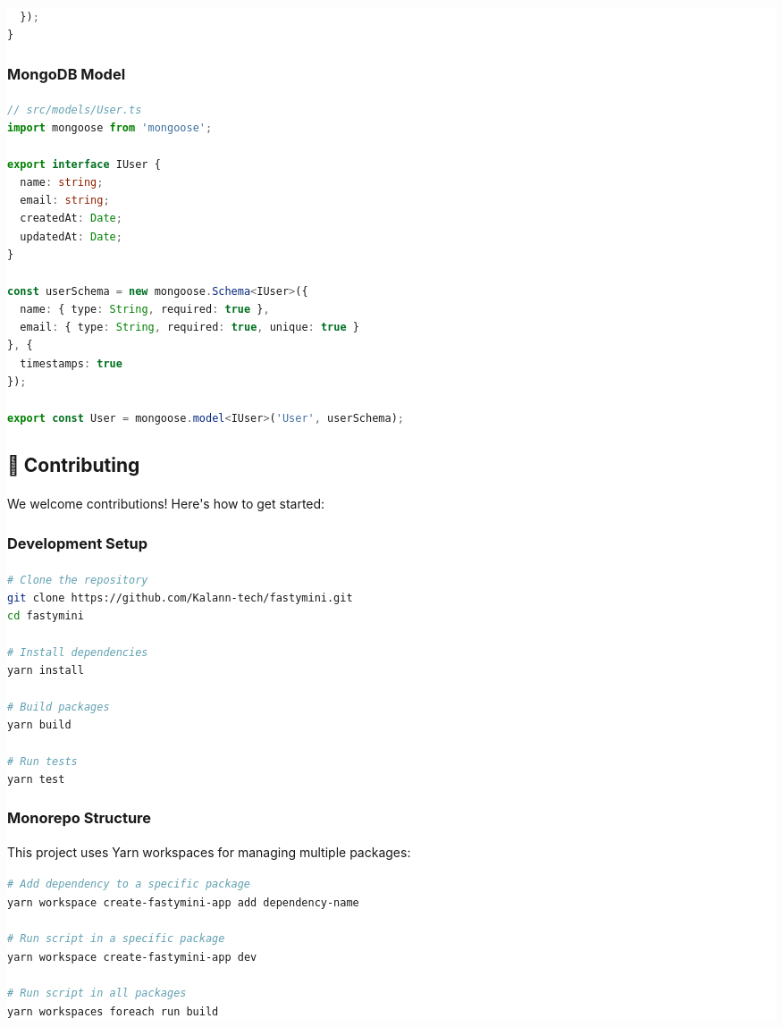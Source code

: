 ```typescript
  });
}
```

### MongoDB Model
```typescript
// src/models/User.ts
import mongoose from 'mongoose';

export interface IUser {
  name: string;
  email: string;
  createdAt: Date;
  updatedAt: Date;
}

const userSchema = new mongoose.Schema<IUser>({
  name: { type: String, required: true },
  email: { type: String, required: true, unique: true }
}, {
  timestamps: true
});

export const User = mongoose.model<IUser>('User', userSchema);
```

## 🤝 Contributing

We welcome contributions! Here's how to get started:

### Development Setup
```bash
# Clone the repository
git clone https://github.com/Kalann-tech/fastymini.git
cd fastymini

# Install dependencies
yarn install

# Build packages
yarn build

# Run tests
yarn test
```

### Monorepo Structure
This project uses Yarn workspaces for managing multiple packages:

```bash
# Add dependency to a specific package
yarn workspace create-fastymini-app add dependency-name

# Run script in a specific package
yarn workspace create-fastymini-app dev

# Run script in all packages
yarn workspaces foreach run build
```
